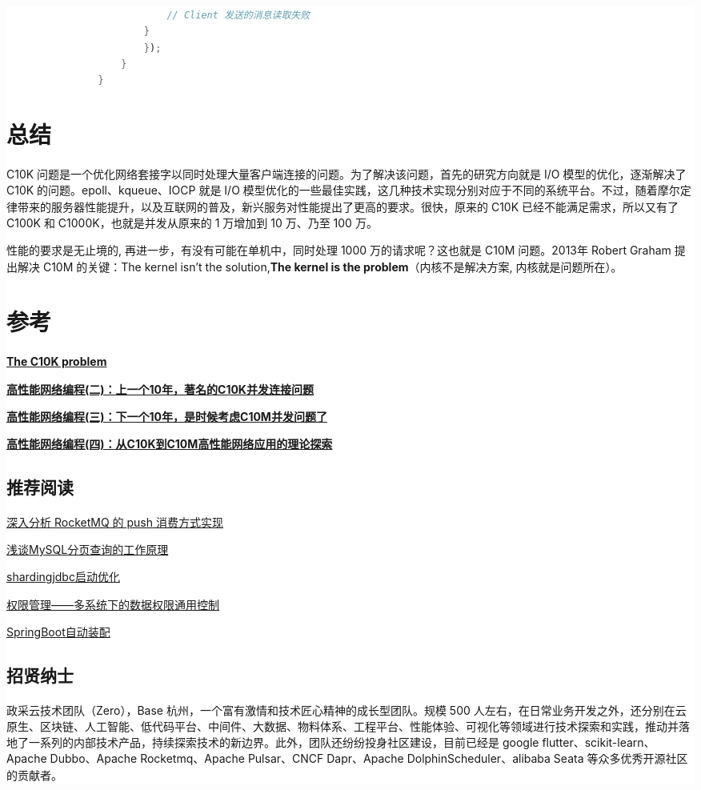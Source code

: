```java
                            // Client 发送的消息读取失败
                        }
                        });
                    }
                }
```

总结
==

C10K 问题是一个优化网络套接字以同时处理大量客户端连接的问题。为了解决该问题，首先的研究方向就是 I/O 模型的优化，逐渐解决了 C10K 的问题。epoll、kqueue、IOCP 就是 I/O 模型优化的一些最佳实践，这几种技术实现分别对应于不同的系统平台。不过，随着摩尔定律带来的服务器性能提升，以及互联网的普及，新兴服务对性能提出了更高的要求。很快，原来的 C10K 已经不能满足需求，所以又有了 C100K 和 C1000K，也就是并发从原来的 1 万增加到 10 万、乃至 100 万。

性能的要求是无止境的, 再进一步，有没有可能在单机中，同时处理 1000 万的请求呢？这也就是 C10M 问题。2013年 Robert Graham 提出解决 C10M 的关键：The kernel isn’t the solution,**The kernel is the problem**（内核不是解决方案, 内核就是问题所在）。

参考
==

[**The C10K problem**](https://link.juejin.cn?target=http%3A%2F%2Fwww.kegel.com%2Fc10k.html "http://www.kegel.com/c10k.html")

[**高性能网络编程(二)：上一个10年，著名的C10K并发连接问题**](https://link.juejin.cn?target=http%3A%2F%2Fwww.52im.net%2Fthread-566-1-1.html "http://www.52im.net/thread-566-1-1.html")

[**高性能网络编程(三)：下一个10年，是时候考虑C10M并发问题了**](https://link.juejin.cn?target=http%3A%2F%2Fwww.52im.net%2Fthread-568-1-1.html "http://www.52im.net/thread-568-1-1.html")

[**高性能网络编程(四)：从C10K到C10M高性能网络应用的理论探索**](https://link.juejin.cn?target=http%3A%2F%2Fwww.52im.net%2Fthread-578-1-1.html "http://www.52im.net/thread-578-1-1.html")

推荐阅读
----

[深入分析 RocketMQ 的 push 消费方式实现](https://juejin.cn/post/7298966922330538035 "https://juejin.cn/post/7298966922330538035")

[浅谈MySQL分页查询的工作原理](https://juejin.cn/post/7298904569057001498 "https://juejin.cn/post/7298904569057001498")

[shardingjdbc启动优化](https://juejin.cn/post/7298241165526319113 "https://juejin.cn/post/7298241165526319113")

[权限管理——多系统下的数据权限通用控制](https://juejin.cn/post/7296373915541667874 "https://juejin.cn/post/7296373915541667874")

[SpringBoot自动装配](https://juejin.cn/post/7296037630558060553 "https://juejin.cn/post/7296037630558060553")

招贤纳士
----

政采云技术团队（Zero），Base 杭州，一个富有激情和技术匠心精神的成长型团队。规模 500 人左右，在日常业务开发之外，还分别在云原生、区块链、人工智能、低代码平台、中间件、大数据、物料体系、工程平台、性能体验、可视化等领域进行技术探索和实践，推动并落地了一系列的内部技术产品，持续探索技术的新边界。此外，团队还纷纷投身社区建设，目前已经是 google flutter、scikit-learn、Apache Dubbo、Apache Rocketmq、Apache Pulsar、CNCF Dapr、Apache DolphinScheduler、alibaba Seata 等众多优秀开源社区的贡献者。
